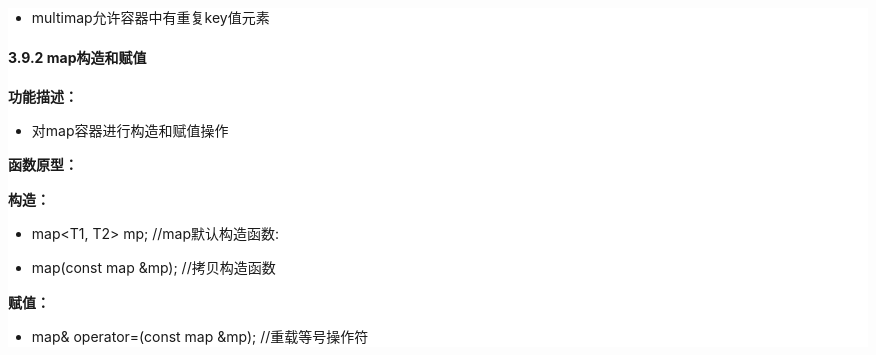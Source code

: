 - multimap允许容器中有重复key值元素

#### 3.9.2 map构造和赋值

**功能描述：**

- 对map容器进行构造和赋值操作

**函数原型：**

**构造：**

- map<T1, T2> mp; //map默认构造函数:

- map(const map &mp); //拷贝构造函数

**赋值：**

- map& operator=(const map &mp); //重载等号操作符